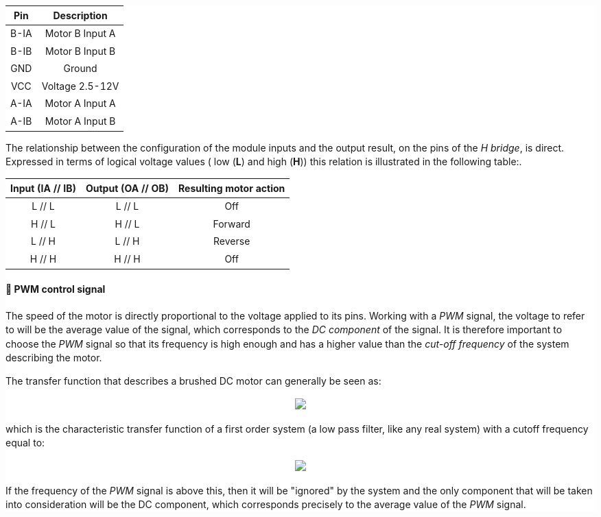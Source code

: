 | Pin |Description|
| :-: | :-:            |
|B-IA	|Motor B Input A |
|B-IB	|Motor B Input B |
|GND	|Ground          |
|VCC	|Voltage  2.5-12V|
|A-IA	|Motor A Input A |
|A-IB	|Motor A Input B |

The relationship between the configuration of the module inputs and the output result, on the pins of the *H bridge*, is direct. Expressed in terms of logical voltage values ( low (**L**) and high (**H**)) this relation is illustrated in the following table:.

|Input (IA // IB) |	Output (OA // OB) | Resulting motor action|
| :-: |  :-:  | :-: |
|L // L	| L // L	|Off| 
|H // L	| H	// L	|Forward| 
|L // H	| L	// H	|Reverse| 
|H // H	| H	// H	|Off| 

#### :dart: PWM control signal
The speed of the motor is directly proportional to the voltage applied to its pins. Working with a *PWM* signal, the voltage to refer to will be the average value of the signal, which corresponds to the *DC component* of the signal. It is therefore important to choose the *PWM* signal so that its frequency is high enough and has a higher value than the *cut-off frequency* of the system describing the motor.

The transfer function that describes a brushed DC motor can generally be seen as:

<p align="center">
  <img src="https://render.githubusercontent.com/render/math?math=%5Cfrac%7B%5Comega(s)%7D%7BV(s)%7D%20%3D%20%5Cfrac%7BK%7D%7B%5Ctau%20s%2B1%7D" width="13%">
</p>

which is the characteristic transfer function of a first order system (a low pass filter, like any real system) with a cutoff frequency equal to:

<p align="center">
  <img src="https://render.githubusercontent.com/render/math?math=f_c%20%3D%20%5Cfrac%7B1%7D%7B2%5Cpi%5Ctau%7D" width="10%">
</p>

If the frequency of the *PWM* signal is above this, then it will be "ignored" by the system and the only component that will be taken into consideration will be the DC component, which corresponds precisely to the average value of the *PWM* signal.
